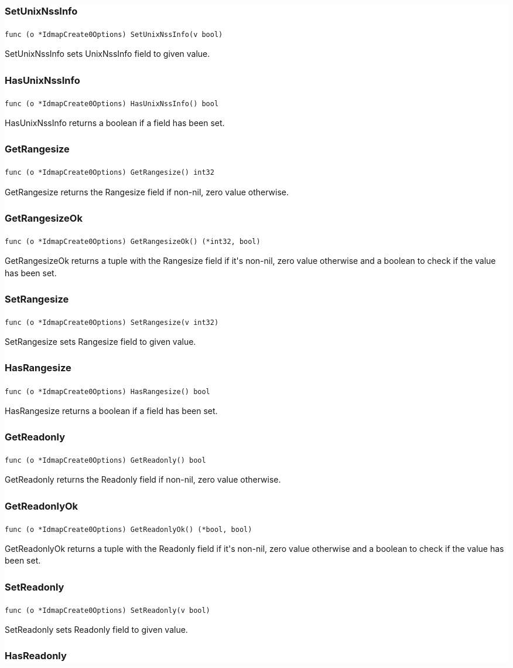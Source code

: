### SetUnixNssInfo

`func (o *IdmapCreate0Options) SetUnixNssInfo(v bool)`

SetUnixNssInfo sets UnixNssInfo field to given value.

### HasUnixNssInfo

`func (o *IdmapCreate0Options) HasUnixNssInfo() bool`

HasUnixNssInfo returns a boolean if a field has been set.

### GetRangesize

`func (o *IdmapCreate0Options) GetRangesize() int32`

GetRangesize returns the Rangesize field if non-nil, zero value otherwise.

### GetRangesizeOk

`func (o *IdmapCreate0Options) GetRangesizeOk() (*int32, bool)`

GetRangesizeOk returns a tuple with the Rangesize field if it's non-nil, zero value otherwise
and a boolean to check if the value has been set.

### SetRangesize

`func (o *IdmapCreate0Options) SetRangesize(v int32)`

SetRangesize sets Rangesize field to given value.

### HasRangesize

`func (o *IdmapCreate0Options) HasRangesize() bool`

HasRangesize returns a boolean if a field has been set.

### GetReadonly

`func (o *IdmapCreate0Options) GetReadonly() bool`

GetReadonly returns the Readonly field if non-nil, zero value otherwise.

### GetReadonlyOk

`func (o *IdmapCreate0Options) GetReadonlyOk() (*bool, bool)`

GetReadonlyOk returns a tuple with the Readonly field if it's non-nil, zero value otherwise
and a boolean to check if the value has been set.

### SetReadonly

`func (o *IdmapCreate0Options) SetReadonly(v bool)`

SetReadonly sets Readonly field to given value.

### HasReadonly

